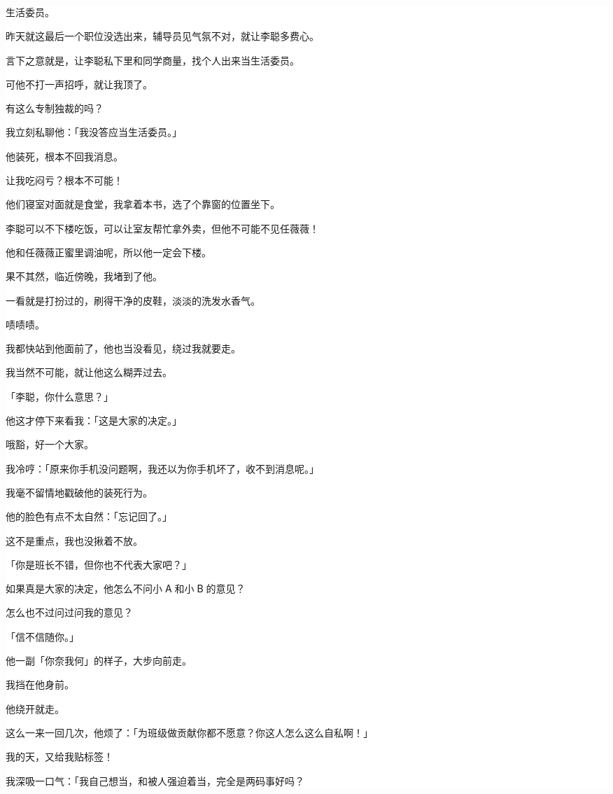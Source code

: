 生活委员。

昨天就这最后一个职位没选出来，辅导员见气氛不对，就让李聪多费心。

言下之意就是，让李聪私下里和同学商量，找个人出来当生活委员。

可他不打一声招呼，就让我顶了。

有这么专制独裁的吗？

我立刻私聊他：「我没答应当生活委员。」

他装死，根本不回我消息。

让我吃闷亏？根本不可能！

他们寝室对面就是食堂，我拿着本书，选了个靠窗的位置坐下。

李聪可以不下楼吃饭，可以让室友帮忙拿外卖，但他不可能不见任薇薇！

他和任薇薇正蜜里调油呢，所以他一定会下楼。

果不其然，临近傍晚，我堵到了他。

一看就是打扮过的，刷得干净的皮鞋，淡淡的洗发水香气。

啧啧啧。

我都快站到他面前了，他也当没看见，绕过我就要走。

我当然不可能，就让他这么糊弄过去。

「李聪，你什么意思？」

他这才停下来看我：「这是大家的决定。」

哦豁，好一个大家。

我冷哼：「原来你手机没问题啊，我还以为你手机坏了，收不到消息呢。」

我毫不留情地戳破他的装死行为。

他的脸色有点不太自然：「忘记回了。」

这不是重点，我也没揪着不放。

「你是班长不错，但你也不代表大家吧？」

如果真是大家的决定，他怎么不问小 A 和小 B 的意见？

怎么也不过问过问我的意见？

「信不信随你。」

他一副「你奈我何」的样子，大步向前走。

我挡在他身前。

他绕开就走。

这么一来一回几次，他烦了：「为班级做贡献你都不愿意？你这人怎么这么自私啊！」

我的天，又给我贴标签！

我深吸一口气：「我自己想当，和被人强迫着当，完全是两码事好吗？
